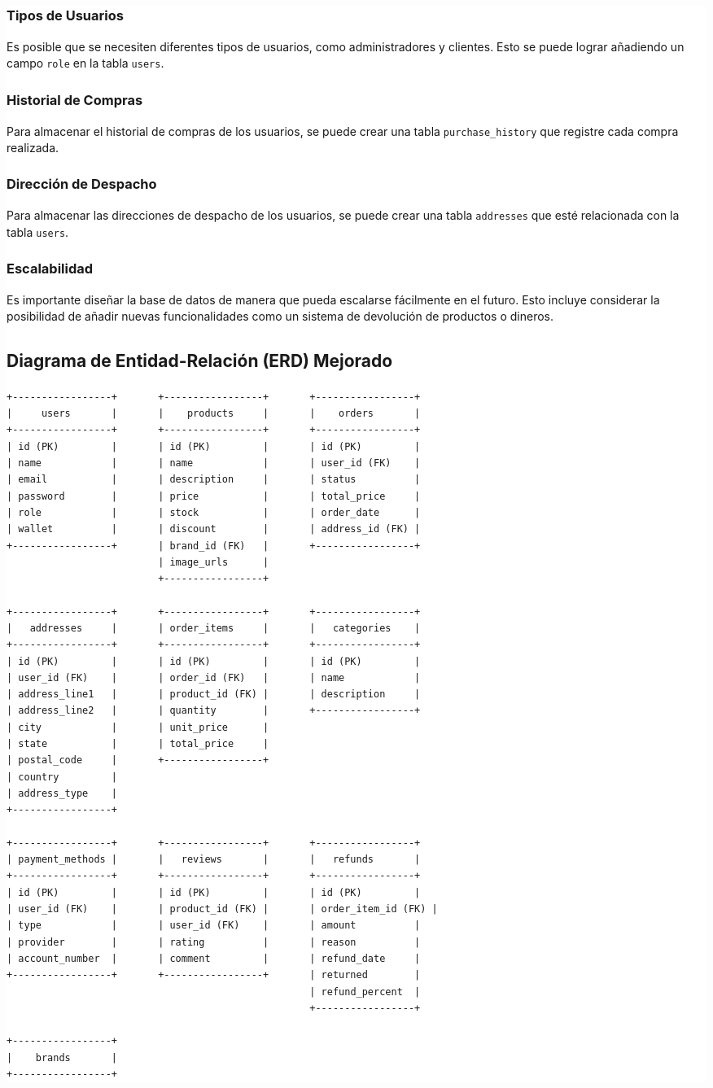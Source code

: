### Tipos de Usuarios
Es posible que se necesiten diferentes tipos de usuarios, como administradores y clientes. Esto se puede lograr añadiendo un campo `role` en la tabla `users`.

### Historial de Compras
Para almacenar el historial de compras de los usuarios, se puede crear una tabla `purchase_history` que registre cada compra realizada.

### Dirección de Despacho
Para almacenar las direcciones de despacho de los usuarios, se puede crear una tabla `addresses` que esté relacionada con la tabla `users`.

### Escalabilidad
Es importante diseñar la base de datos de manera que pueda escalarse fácilmente en el futuro. Esto incluye considerar la posibilidad de añadir nuevas funcionalidades como un sistema de devolución de productos o dineros.

## Diagrama de Entidad-Relación (ERD) Mejorado

```plaintext
+-----------------+       +-----------------+       +-----------------+
|     users       |       |    products     |       |    orders       |
+-----------------+       +-----------------+       +-----------------+
| id (PK)         |       | id (PK)         |       | id (PK)         |
| name            |       | name            |       | user_id (FK)    |
| email           |       | description     |       | status          |
| password        |       | price           |       | total_price     |
| role            |       | stock           |       | order_date      |
| wallet          |       | discount        |       | address_id (FK) |
+-----------------+       | brand_id (FK)   |       +-----------------+
                          | image_urls      |
                          +-----------------+

+-----------------+       +-----------------+       +-----------------+
|   addresses     |       | order_items     |       |   categories    |
+-----------------+       +-----------------+       +-----------------+
| id (PK)         |       | id (PK)         |       | id (PK)         |
| user_id (FK)    |       | order_id (FK)   |       | name            |
| address_line1   |       | product_id (FK) |       | description     |
| address_line2   |       | quantity        |       +-----------------+
| city            |       | unit_price      |
| state           |       | total_price     |
| postal_code     |       +-----------------+
| country         |
| address_type    |
+-----------------+

+-----------------+       +-----------------+       +-----------------+
| payment_methods |       |   reviews       |       |   refunds       |
+-----------------+       +-----------------+       +-----------------+
| id (PK)         |       | id (PK)         |       | id (PK)         |
| user_id (FK)    |       | product_id (FK) |       | order_item_id (FK) |
| type            |       | user_id (FK)    |       | amount          |
| provider        |       | rating          |       | reason          |
| account_number  |       | comment         |       | refund_date     |
+-----------------+       +-----------------+       | returned        |
                                                    | refund_percent  |
                                                    +-----------------+

+-----------------+
|    brands       |
+-----------------+
```